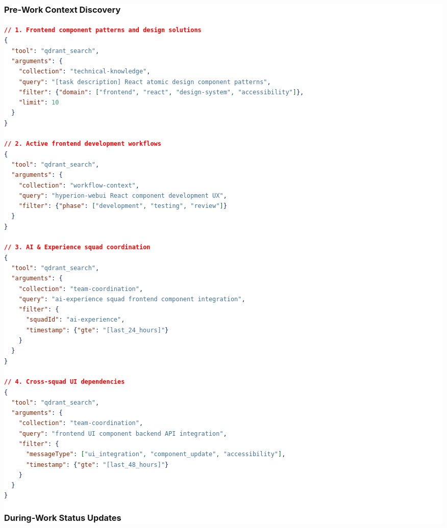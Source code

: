 ### **Pre-Work Context Discovery**

```json
// 1. Frontend component patterns and design solutions
{
  "tool": "qdrant_search",
  "arguments": {
    "collection": "technical-knowledge",
    "query": "[task description] React atomic design component patterns",
    "filter": {"domain": ["frontend", "react", "design-system", "accessibility"]},
    "limit": 10
  }
}

// 2. Active frontend development workflows
{
  "tool": "qdrant_search",
  "arguments": {
    "collection": "workflow-context",
    "query": "hyperion-webui React component development UX",
    "filter": {"phase": ["development", "testing", "review"]}
  }
}

// 3. AI & Experience squad coordination
{
  "tool": "qdrant_search",
  "arguments": {
    "collection": "team-coordination",
    "query": "ai-experience squad frontend component integration",
    "filter": {
      "squadId": "ai-experience",
      "timestamp": {"gte": "[last_24_hours]"}
    }
  }
}

// 4. Cross-squad UI dependencies
{
  "tool": "qdrant_search",
  "arguments": {
    "collection": "team-coordination",
    "query": "frontend UI component backend API integration",
    "filter": {
      "messageType": ["ui_integration", "component_update", "accessibility"],
      "timestamp": {"gte": "[last_48_hours]"}
    }
  }
}
```

### **During-Work Status Updates**

